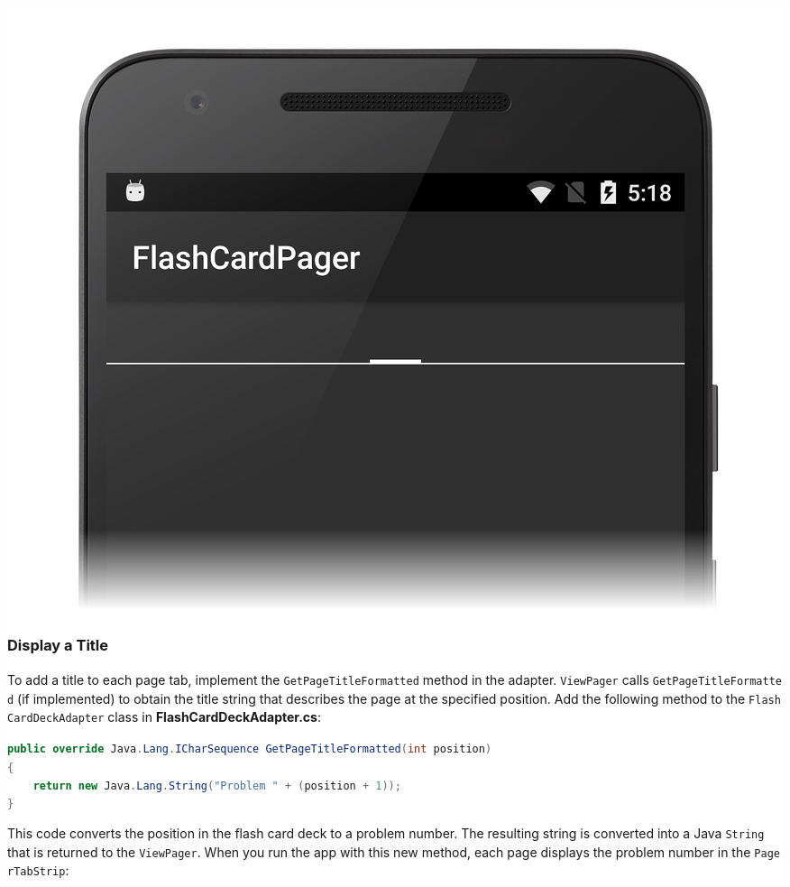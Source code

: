 [![Closeup of PagerTabStrip without text](viewpager-and-fragments-images/03-empty-pagetabstrip-sml.png)](viewpager-and-fragments-images/03-empty-pagetabstrip.png#lightbox)



### Display a Title

To add a title to each page tab, implement the `GetPageTitleFormatted` 
method in the adapter. `ViewPager` calls `GetPageTitleFormatted` (if 
implemented) to obtain the title string that describes the page at the 
specified position. Add the following method to the 
`FlashCardDeckAdapter` class in **FlashCardDeckAdapter.cs**: 

```csharp
public override Java.Lang.ICharSequence GetPageTitleFormatted(int position)
{
    return new Java.Lang.String("Problem " + (position + 1));
}
```

This code converts the position in the flash card deck to a problem 
number. The resulting string is converted into a Java `String` that is 
returned to the `ViewPager`. When you run the app with this new method, 
each page displays the problem number in the `PagerTabStrip`: 
